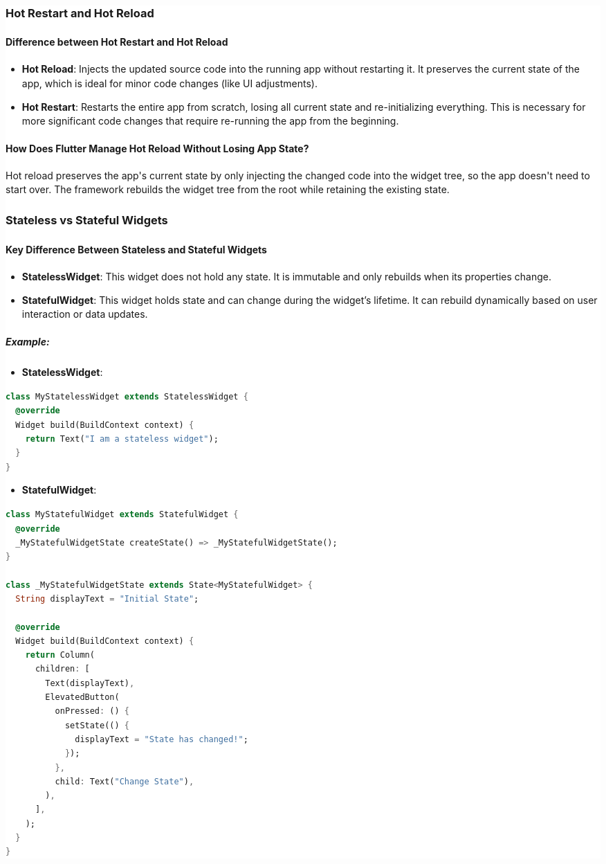 ### **Hot Restart and Hot Reload**

#### **Difference between Hot Restart and Hot Reload**
- **Hot Reload**: Injects the updated source code into the running app without restarting it. It preserves the current state of the app, which is ideal for minor code changes (like UI adjustments).
  
- **Hot Restart**: Restarts the entire app from scratch, losing all current state and re-initializing everything. This is necessary for more significant code changes that require re-running the app from the beginning.

#### **How Does Flutter Manage Hot Reload Without Losing App State?**
Hot reload preserves the app's current state by only injecting the changed code into the widget tree, so the app doesn't need to start over. The framework rebuilds the widget tree from the root while retaining the existing state.

### **Stateless vs Stateful Widgets**

#### **Key Difference Between Stateless and Stateful Widgets**
- **StatelessWidget**: This widget does not hold any state. It is immutable and only rebuilds when its properties change.
  
- **StatefulWidget**: This widget holds state and can change during the widget’s lifetime. It can rebuild dynamically based on user interaction or data updates.

##### Example:
- **StatelessWidget**:
```dart
class MyStatelessWidget extends StatelessWidget {
  @override
  Widget build(BuildContext context) {
    return Text("I am a stateless widget");
  }
}
```

- **StatefulWidget**:
```dart
class MyStatefulWidget extends StatefulWidget {
  @override
  _MyStatefulWidgetState createState() => _MyStatefulWidgetState();
}

class _MyStatefulWidgetState extends State<MyStatefulWidget> {
  String displayText = "Initial State";

  @override
  Widget build(BuildContext context) {
    return Column(
      children: [
        Text(displayText),
        ElevatedButton(
          onPressed: () {
            setState(() {
              displayText = "State has changed!";
            });
          },
          child: Text("Change State"),
        ),
      ],
    );
  }
}
```